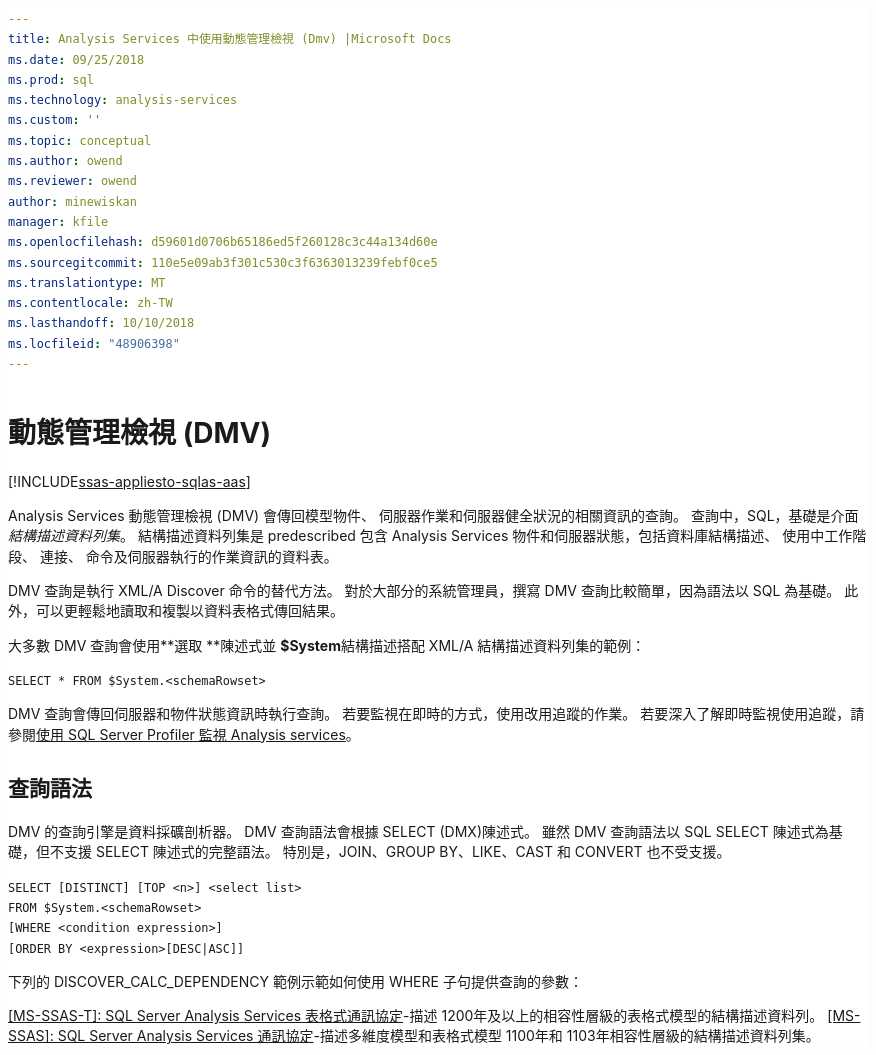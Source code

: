```yaml
---
title: Analysis Services 中使用動態管理檢視 (Dmv) |Microsoft Docs
ms.date: 09/25/2018
ms.prod: sql
ms.technology: analysis-services
ms.custom: ''
ms.topic: conceptual
ms.author: owend
ms.reviewer: owend
author: minewiskan
manager: kfile
ms.openlocfilehash: d59601d0706b65186ed5f260128c3c44a134d60e
ms.sourcegitcommit: 110e5e09ab3f301c530c3f6363013239febf0ce5
ms.translationtype: MT
ms.contentlocale: zh-TW
ms.lasthandoff: 10/10/2018
ms.locfileid: "48906398"
---
```

# <a name="dynamic-management-views-dmvs"></a>動態管理檢視 (DMV) 

[!INCLUDE[ssas-appliesto-sqlas-aas](../../includes/ssas-appliesto-sqlas-aas.md)]

Analysis Services 動態管理檢視 (DMV) 會傳回模型物件、 伺服器作業和伺服器健全狀況的相關資訊的查詢。 查詢中，SQL，基礎是介面*結構描述資料列集*。 結構描述資料列集是 predescribed 包含 Analysis Services 物件和伺服器狀態，包括資料庫結構描述、 使用中工作階段、 連接、 命令及伺服器執行的作業資訊的資料表。

DMV 查詢是執行 XML/A Discover 命令的替代方法。 對於大部分的系統管理員，撰寫 DMV 查詢比較簡單，因為語法以 SQL 為基礎。 此外，可以更輕鬆地讀取和複製以資料表格式傳回結果。 
  
大多數 DMV 查詢會使用**選取 **陳述式並 **$System**結構描述搭配 XML/A 結構描述資料列集的範例：  
  
```  
SELECT * FROM $System.<schemaRowset>  
```  
  
 DMV 查詢會傳回伺服器和物件狀態資訊時執行查詢。 若要監視在即時的方式，使用改用追蹤的作業。 若要深入了解即時監視使用追蹤，請參閱[使用 SQL Server Profiler 監視 Analysis services](../../analysis-services/instances/use-sql-server-profiler-to-monitor-analysis-services.md)。  
  
## <a name="query-syntax"></a>查詢語法

DMV 的查詢引擎是資料採礦剖析器。 DMV 查詢語法會根據 SELECT &#40;DMX&#41;陳述式。 雖然 DMV 查詢語法以 SQL SELECT 陳述式為基礎，但不支援 SELECT 陳述式的完整語法。 特別是，JOIN、GROUP BY、LIKE、CAST 和 CONVERT 也不受支援。  
  
```  
SELECT [DISTINCT] [TOP <n>] <select list>  
FROM $System.<schemaRowset>  
[WHERE <condition expression>]  
[ORDER BY <expression>[DESC|ASC]]  
```  
  
下列的 DISCOVER_CALC_DEPENDENCY 範例示範如何使用 WHERE 子句提供查詢的參數：  
  

[[MS-SSAS-T]: SQL Server Analysis Services 表格式通訊協定](https://msdn.microsoft.com/library/mt719260)-描述 1200年及以上的相容性層級的表格式模型的結構描述資料列。
[[MS-SSAS]: SQL Server Analysis Services 通訊協定](https://msdn.microsoft.com/library/ee320606)-描述多維度模型和表格式模型 1100年和 1103年相容性層級的結構描述資料列集。